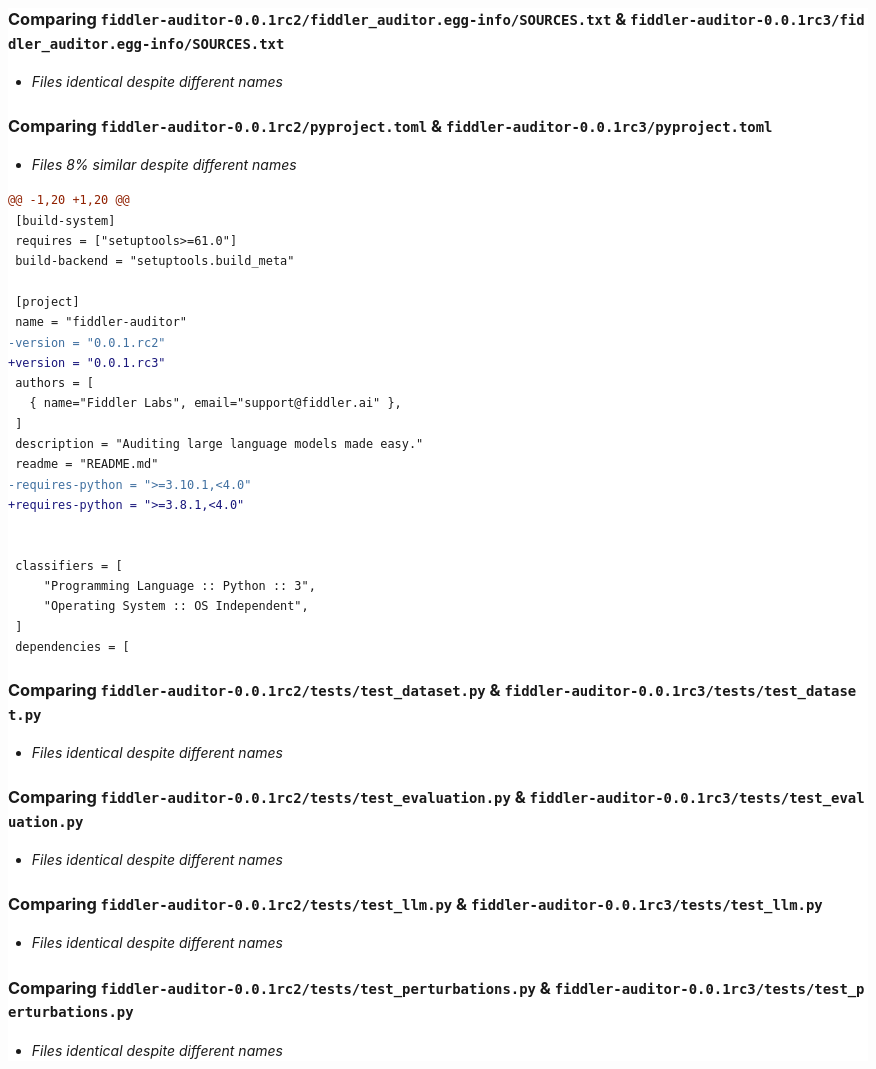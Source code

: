### Comparing `fiddler-auditor-0.0.1rc2/fiddler_auditor.egg-info/SOURCES.txt` & `fiddler-auditor-0.0.1rc3/fiddler_auditor.egg-info/SOURCES.txt`

 * *Files identical despite different names*

### Comparing `fiddler-auditor-0.0.1rc2/pyproject.toml` & `fiddler-auditor-0.0.1rc3/pyproject.toml`

 * *Files 8% similar despite different names*

```diff
@@ -1,20 +1,20 @@
 [build-system]
 requires = ["setuptools>=61.0"]
 build-backend = "setuptools.build_meta"
 
 [project]
 name = "fiddler-auditor"
-version = "0.0.1.rc2"
+version = "0.0.1.rc3"
 authors = [
   { name="Fiddler Labs", email="support@fiddler.ai" },
 ]
 description = "Auditing large language models made easy."
 readme = "README.md"
-requires-python = ">=3.10.1,<4.0"
+requires-python = ">=3.8.1,<4.0"
 
 
 classifiers = [
     "Programming Language :: Python :: 3",
     "Operating System :: OS Independent",
 ]
 dependencies = [
```

### Comparing `fiddler-auditor-0.0.1rc2/tests/test_dataset.py` & `fiddler-auditor-0.0.1rc3/tests/test_dataset.py`

 * *Files identical despite different names*

### Comparing `fiddler-auditor-0.0.1rc2/tests/test_evaluation.py` & `fiddler-auditor-0.0.1rc3/tests/test_evaluation.py`

 * *Files identical despite different names*

### Comparing `fiddler-auditor-0.0.1rc2/tests/test_llm.py` & `fiddler-auditor-0.0.1rc3/tests/test_llm.py`

 * *Files identical despite different names*

### Comparing `fiddler-auditor-0.0.1rc2/tests/test_perturbations.py` & `fiddler-auditor-0.0.1rc3/tests/test_perturbations.py`

 * *Files identical despite different names*

